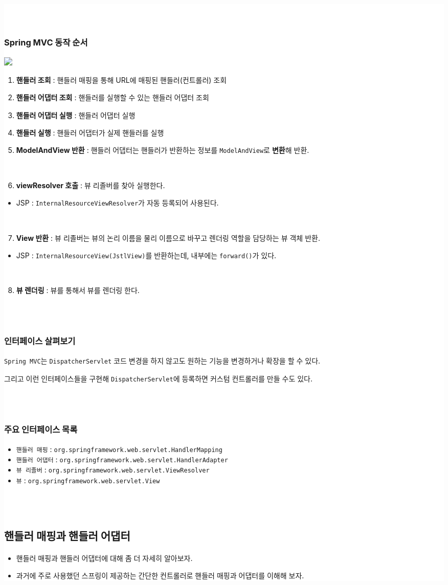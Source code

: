 <br/><br/>

### Spring MVC 동작 순서

<img src="https://velog.velcdn.com/images/daydream/post/c9bc6fcf-8541-495a-b2d1-6d34f09a9a6a/image.png" width="750">

<br/>

1. **핸들러 조회** : 핸들러 매핑을 통해 URL에 매핑된 핸들러(컨트롤러) 조회

2. **핸들러 어댑터 조회** : 핸들러를 실행할 수 있는 핸들러 어댑터 조회

3. **핸들러 어댑터 실행** : 핸들러 어댑터 실행

4. **핸들러 실행** : 핸들러 어댑터가 실제 핸들러를 실행

5. **ModelAndView 반환** : 핸들러 어댑터는 핸들러가 반환하는 정보를 `ModelAndView`로 **변환**해 반환.

<br/>

6. **viewResolver 호출** : 뷰 리졸버를 찾아 실행한다.

* JSP : `InternalResourceViewResolver`가 자동 등록되어 사용된다.

<br/>

7. **View 반환** : 뷰 리졸버는 뷰의 논리 이름을 물리 이름으로 바꾸고 렌더링 역할을 담당하는 뷰 객체 반환.

* JSP : `InternalResourceView(JstlView)`를 반환하는데, 내부에는 `forward()`가 있다.

<br/>

8. **뷰 렌더링** : 뷰를 통해서 뷰를 렌더링 한다.

<br/><br/>

### 인터페이스 살펴보기

`Spring MVC`는 `DispatcherServlet` 코드 변경을 하지 않고도 원하는 기능을 변경하거나 확장을 할 수 있다. 

그리고 이런 인터페이스들을 구현해 `DispatcherServlet`에 등록하면 커스텀 컨트롤러를 만들 수도 있다.

<br/><br/>

### 주요 인터페이스 목록

* `핸들러 매핑` : `org.springframework.web.servlet.HandlerMapping`
* `핸들러 어댑터` : `org.springframework.web.servlet.HandlerAdapter`
* `뷰 리졸버` : `org.springframework.web.servlet.ViewResolver`
* `뷰` : `org.springframework.web.servlet.View`

<br/><br/>

## 핸들러 매핑과 핸들러 어댑터



* 핸들러 매핑과 핸들러 어댑터에 대해 좀 더 자세히 알아보자.


* 과거에 주로 사용했던 스프링이 제공하는 간단한 컨트롤러로 핸들러 매핑과 어댑터를 이해해 보자.
